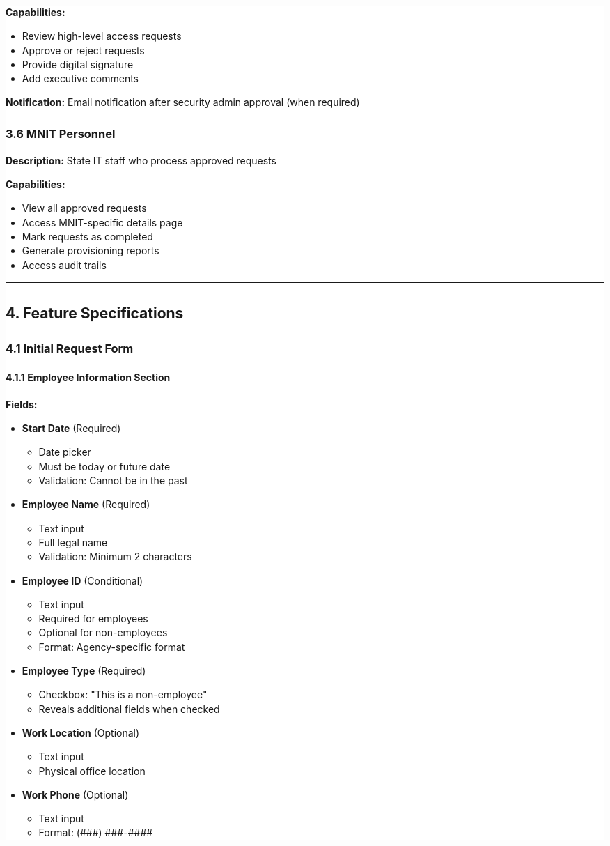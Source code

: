 **Capabilities:**
- Review high-level access requests
- Approve or reject requests
- Provide digital signature
- Add executive comments

**Notification:** Email notification after security admin approval (when required)

### 3.6 MNIT Personnel
**Description:** State IT staff who process approved requests

**Capabilities:**
- View all approved requests
- Access MNIT-specific details page
- Mark requests as completed
- Generate provisioning reports
- Access audit trails

---

## 4. Feature Specifications

### 4.1 Initial Request Form

#### 4.1.1 Employee Information Section

**Fields:**
- **Start Date** (Required)
  - Date picker
  - Must be today or future date
  - Validation: Cannot be in the past

- **Employee Name** (Required)
  - Text input
  - Full legal name
  - Validation: Minimum 2 characters

- **Employee ID** (Conditional)
  - Text input
  - Required for employees
  - Optional for non-employees
  - Format: Agency-specific format

- **Employee Type** (Required)
  - Checkbox: "This is a non-employee"
  - Reveals additional fields when checked

- **Work Location** (Optional)
  - Text input
  - Physical office location

- **Work Phone** (Optional)
  - Text input
  - Format: (###) ###-####
